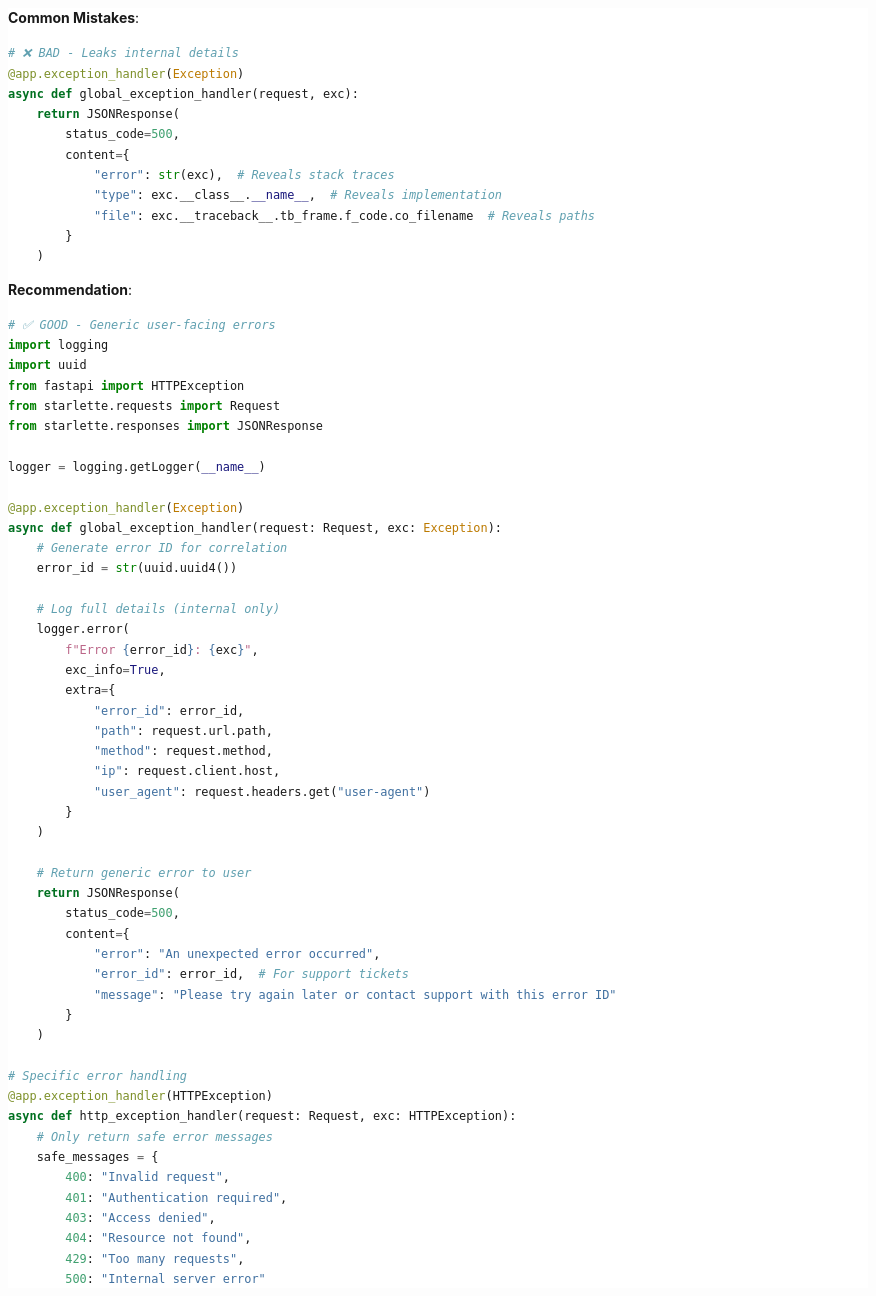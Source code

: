**Common Mistakes**:
```python
# ❌ BAD - Leaks internal details
@app.exception_handler(Exception)
async def global_exception_handler(request, exc):
    return JSONResponse(
        status_code=500,
        content={
            "error": str(exc),  # Reveals stack traces
            "type": exc.__class__.__name__,  # Reveals implementation
            "file": exc.__traceback__.tb_frame.f_code.co_filename  # Reveals paths
        }
    )
```

**Recommendation**:
```python
# ✅ GOOD - Generic user-facing errors
import logging
import uuid
from fastapi import HTTPException
from starlette.requests import Request
from starlette.responses import JSONResponse

logger = logging.getLogger(__name__)

@app.exception_handler(Exception)
async def global_exception_handler(request: Request, exc: Exception):
    # Generate error ID for correlation
    error_id = str(uuid.uuid4())

    # Log full details (internal only)
    logger.error(
        f"Error {error_id}: {exc}",
        exc_info=True,
        extra={
            "error_id": error_id,
            "path": request.url.path,
            "method": request.method,
            "ip": request.client.host,
            "user_agent": request.headers.get("user-agent")
        }
    )

    # Return generic error to user
    return JSONResponse(
        status_code=500,
        content={
            "error": "An unexpected error occurred",
            "error_id": error_id,  # For support tickets
            "message": "Please try again later or contact support with this error ID"
        }
    )

# Specific error handling
@app.exception_handler(HTTPException)
async def http_exception_handler(request: Request, exc: HTTPException):
    # Only return safe error messages
    safe_messages = {
        400: "Invalid request",
        401: "Authentication required",
        403: "Access denied",
        404: "Resource not found",
        429: "Too many requests",
        500: "Internal server error"
```
